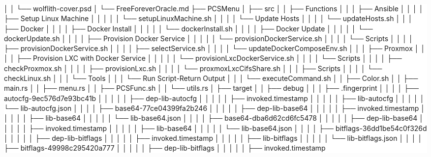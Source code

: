 │ │ └── wolflith-cover.psd
│ └── FreeForeverOracle.md
├── PCSMenu
│ ├── src
│ │ ├── Functions
│ │ │ ├── Ansible
│ │ │ │ ├── Setup Linux Machine
│ │ │ │ │ └── setupLinuxMachine.sh
│ │ │ │ └── Update Hosts
│ │ │ │ └── updateHosts.sh
│ │ │ ├── Docker
│ │ │ │ ├── Docker Install
│ │ │ │ │ └── dockerInstall.sh
│ │ │ │ ├── Docker Update
│ │ │ │ │ └── dockerUpdate.sh
│ │ │ │ ├── Provision Docker Service
│ │ │ │ │ └── provisionDockerService.sh
│ │ │ │ └── Scripts
│ │ │ │ ├── provisionDockerService.sh
│ │ │ │ ├── selectService.sh
│ │ │ │ └── updateDockerComposeEnv.sh
│ │ │ ├── Proxmox
│ │ │ │ ├── Provision LXC with Docker Service
│ │ │ │ │ └── provisionLxcDockerService.sh
│ │ │ │ └── Scripts
│ │ │ │ ├── checkProxmox.sh
│ │ │ │ ├── provisionLxc.sh
│ │ │ │ └── proxmoxLxcCifsShare.sh
│ │ │ ├── Scripts
│ │ │ │ └── checkLinux.sh
│ │ │ └── Tools
│ │ │ └── Run Script-Return Output
│ │ │ └── executeCommand.sh
│ │ ├── Color.sh
│ │ ├── main.rs
│ │ ├── menu.rs
│ │ ├── PCSFunc.sh
│ │ └── utils.rs
│ ├── target
│ │ ├── debug
│ │ │ ├── .fingerprint
│ │ │ │ ├── autocfg-9ec576d7e93bc41b
│ │ │ │ │ ├── dep-lib-autocfg
│ │ │ │ │ ├── invoked.timestamp
│ │ │ │ │ ├── lib-autocfg
│ │ │ │ │ └── lib-autocfg.json
│ │ │ │ ├── base64-77ce04399fa2b246
│ │ │ │ │ ├── dep-lib-base64
│ │ │ │ │ ├── invoked.timestamp
│ │ │ │ │ ├── lib-base64
│ │ │ │ │ └── lib-base64.json
│ │ │ │ ├── base64-dba6d62cd6fc5478
│ │ │ │ │ ├── dep-lib-base64
│ │ │ │ │ ├── invoked.timestamp
│ │ │ │ │ ├── lib-base64
│ │ │ │ │ └── lib-base64.json
│ │ │ │ ├── bitflags-36dd1be54c0f326d
│ │ │ │ │ ├── dep-lib-bitflags
│ │ │ │ │ ├── invoked.timestamp
│ │ │ │ │ ├── lib-bitflags
│ │ │ │ │ └── lib-bitflags.json
│ │ │ │ ├── bitflags-49998c295420a777
│ │ │ │ │ ├── dep-lib-bitflags
│ │ │ │ │ ├── invoked.timestamp